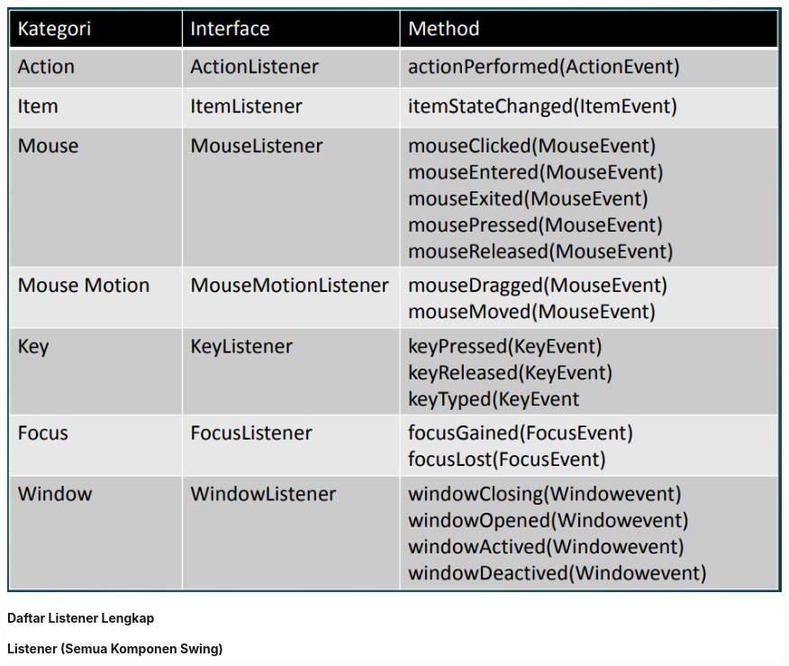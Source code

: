 ![image](<./assets/image-19.png>)

**Daftar Listener Lengkap**

**Listener (Semua Komponen Swing)**
